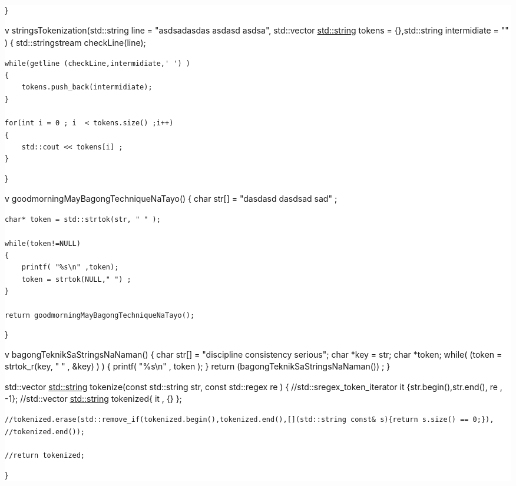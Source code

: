 }

v stringsTokenization(std::string line = "asdsadasdas asdasd asdsa", std::vector <std::string> tokens = {},std::string intermidiate = "" )
{
    std::stringstream checkLine(line);

    while(getline (checkLine,intermidiate,' ') )
    {
        tokens.push_back(intermidiate);
    }

    for(int i = 0 ; i  < tokens.size() ;i++)
    {
        std::cout << tokens[i] ;
    }
}

v goodmorningMayBagongTechniqueNaTayo()
{
    char str[] = "dasdasd dasdsad sad" ;

    char* token = std::strtok(str, " " );

    while(token!=NULL)
    {
        printf( "%s\n" ,token);
        token = strtok(NULL," ") ;
    }

    return goodmorningMayBagongTechniqueNaTayo();
}

v bagongTeknikSaStringsNaNaman()
{
    char str[] = "discipline consistency serious";
    char *key = str;
    char *token;
    while( (token = strtok_r(key, " " , &key) ) )
        {
            printf( "%s\n" , token );
        }
     return (bagongTeknikSaStringsNaNaman()) ;
}

std::vector <std::string> tokenize(const std::string str, const std::regex re )
{
    //std::sregex_token_iterator it {str.begin(),str.end(), re , -1};
    //std::vector <std::string> tokenized{ it , {} };

    //tokenized.erase(std::remove_if(tokenized.begin(),tokenized.end(),[](std::string const& s){return s.size() == 0;}),
    //tokenized.end());

    //return tokenized;
}
